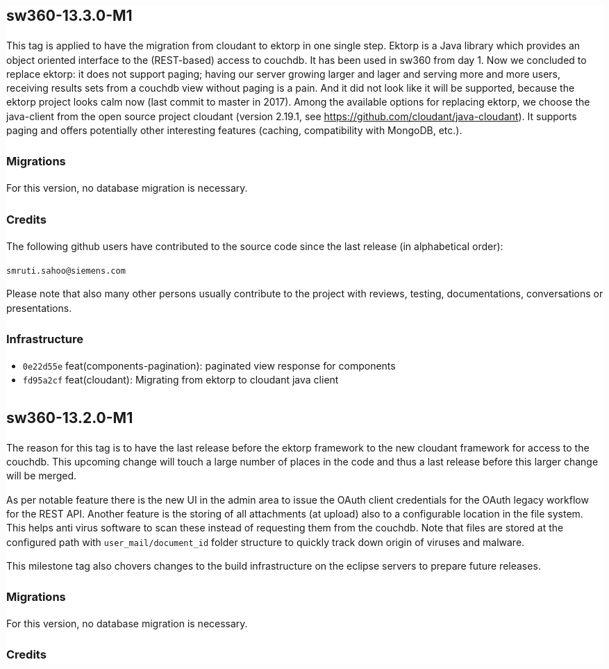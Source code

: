 
## sw360-13.3.0-M1

This tag is applied to have the migration from cloudant to ektorp in one single step. Ektorp is a Java library which provides an object oriented interface to the (REST-based) access to couchdb. It has been used in sw360 from day 1. Now we concluded to replace ektorp: it does not support paging; having our server growing larger and lager and serving more and more users, receiving results sets from a couchdb view without paging is a pain. And it did not look like it will be supported, because the ektorp project looks calm now (last commit to master in 2017). Among the available options for replacing ektorp, we choose the java-client from the open source project cloudant (version 2.19.1, see https://github.com/cloudant/java-cloudant). It supports paging and offers potentially other interesting features (caching, compatibility with MongoDB, etc.).

### Migrations

For this version, no database migration is necessary.

### Credits

The following github users have contributed to the source code since the last release (in alphabetical order):

```
smruti.sahoo@siemens.com
```

Please note that also many other persons usually contribute to the project with reviews, testing, documentations, conversations or presentations.

### Infrastructure

* `0e22d55e` feat(components-pagination): paginated view response for components
* `fd95a2cf` feat(cloudant): Migrating from ektorp to cloudant java client

## sw360-13.2.0-M1

The reason for this tag is to have the last release before the ektorp framework to the new cloudant framework for access to the couchdb. This upcoming change will touch a large number of places in the code and thus a last release before this larger change will be merged.

As per notable feature there is the new UI in the admin area to issue the OAuth client credentials for the OAuth legacy workflow for the REST API. Another feature is the storing of all attachments (at upload) also to a configurable location in the file system. This helps anti virus software to scan these instead of requesting them from the couchdb. Note that files are stored at the configured path with `user_mail/document_id` folder structure to quickly track down origin of viruses and malware.

This milestone tag also chovers changes to the build infrastructure on the eclipse servers to prepare future releases.

### Migrations

For this version, no database migration is necessary.

### Credits
